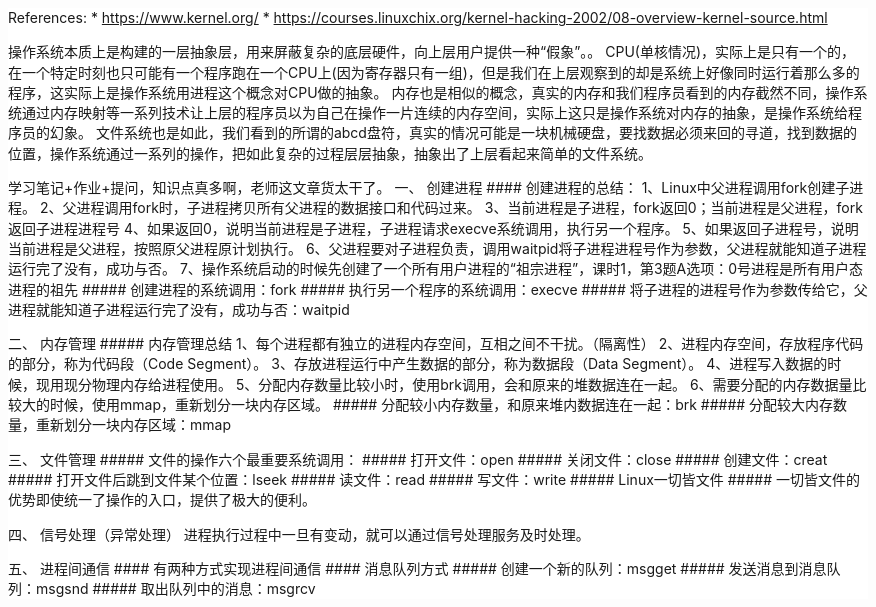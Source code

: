 References:
\* https://www.kernel.org/
\* https://courses.linuxchix.org/kernel-hacking-2002/08-overview-kernel-source.html

操作系统本质上是构建的一层抽象层，用来屏蔽复杂的底层硬件，向上层用户提供一种“假象”。。 CPU(单核情况)，实际上是只有一个的，在一个特定时刻也只可能有一个程序跑在一个CPU上(因为寄存器只有一组)，但是我们在上层观察到的却是系统上好像同时运行着那么多的程序，这实际上是操作系统用进程这个概念对CPU做的抽象。
内存也是相似的概念，真实的内存和我们程序员看到的内存截然不同，操作系统通过内存映射等一系列技术让上层的程序员以为自己在操作一片连续的内存空间，实际上这只是操作系统对内存的抽象，是操作系统给程序员的幻象。
文件系统也是如此，我们看到的所谓的abcd盘符，真实的情况可能是一块机械硬盘，要找数据必须来回的寻道，找到数据的位置，操作系统通过一系列的操作，把如此复杂的过程层层抽象，抽象出了上层看起来简单的文件系统。





学习笔记+作业+提问，知识点真多啊，老师这文章货太干了。
一、 创建进程
\#### 创建进程的总结：
1、Linux中父进程调用fork创建子进程。
2、父进程调用fork时，子进程拷贝所有父进程的数据接口和代码过来。
3、当前进程是子进程，fork返回0；当前进程是父进程，fork返回子进程进程号
4、如果返回0，说明当前进程是子进程，子进程请求execve系统调用，执行另一个程序。
5、如果返回子进程号，说明当前进程是父进程，按照原父进程原计划执行。
6、父进程要对子进程负责，调用waitpid将子进程进程号作为参数，父进程就能知道子进程运行完了没有，成功与否。
7、操作系统启动的时候先创建了一个所有用户进程的“祖宗进程”，课时1，第3题A选项：0号进程是所有用户态进程的祖先
\##### 创建进程的系统调用：fork
\##### 执行另一个程序的系统调用：execve
\##### 将子进程的进程号作为参数传给它，父进程就能知道子进程运行完了没有，成功与否：waitpid

二、 内存管理
\##### 内存管理总结
1、每个进程都有独立的进程内存空间，互相之间不干扰。（隔离性）
2、进程内存空间，存放程序代码的部分，称为代码段（Code Segment）。
3、存放进程运行中产生数据的部分，称为数据段（Data Segment）。
4、进程写入数据的时候，现用现分物理内存给进程使用。
5、分配内存数量比较小时，使用brk调用，会和原来的堆数据连在一起。
6、需要分配的内存数据量比较大的时候，使用mmap，重新划分一块内存区域。
\##### 分配较小内存数量，和原来堆内数据连在一起：brk
\##### 分配较大内存数量，重新划分一块内存区域：mmap

三、 文件管理
\##### 文件的操作六个最重要系统调用：
\##### 打开文件：open
\##### 关闭文件：close
\##### 创建文件：creat
\##### 打开文件后跳到文件某个位置：lseek
\##### 读文件：read
\##### 写文件：write
\##### Linux一切皆文件
\##### 一切皆文件的优势即使统一了操作的入口，提供了极大的便利。

四、 信号处理（异常处理）
进程执行过程中一旦有变动，就可以通过信号处理服务及时处理。

五、 进程间通信
\#### 有两种方式实现进程间通信
\#### 消息队列方式
\##### 创建一个新的队列：msgget
\##### 发送消息到消息队列：msgsnd
\##### 取出队列中的消息：msgrcv
